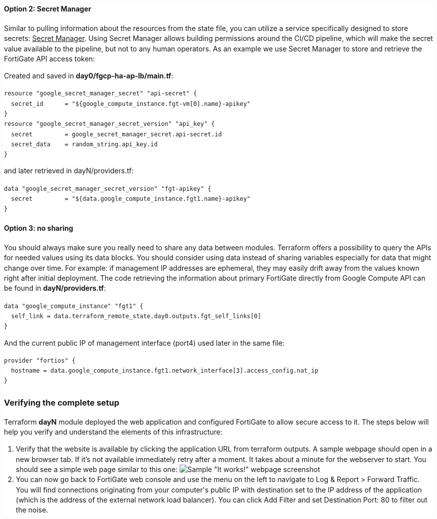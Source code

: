 #### Option 2: Secret Manager
Similar to pulling information about the resources from the state file, you can utilize a service specifically designed to store secrets: [Secret Manager](https://cloud.google.com/secret-manager). Using Secret Manager allows building permissions around the CI/CD pipeline, which will make the secret value available to the pipeline, but not to any human operators. As an example we use Secret Manager to store and retrieve the FortiGate API access token:

Created and saved in **day0/fgcp-ha-ap-lb/main.tf**:
```
resource "google_secret_manager_secret" "api-secret" {
  secret_id      = "${google_compute_instance.fgt-vm[0].name}-apikey"
}
resource "google_secret_manager_secret_version" "api_key" {
  secret         = google_secret_manager_secret.api-secret.id
  secret_data    = random_string.api_key.id
}
```

and later retrieved in dayN/providers.tf:  
```
data "google_secret_manager_secret_version" "fgt-apikey" {
  secret         = "${data.google_compute_instance.fgt1.name}-apikey"
}
```

#### Option 3: no sharing
You should always make sure you really need to share any data between modules. Terraform offers a possibility to query the APIs for needed values using its data blocks. You should consider using data instead of sharing variables especially for data that might change over time. For example: if management IP addresses are ephemeral, they may easily drift away from the values known right after initial deployment. The code retrieving the information about primary FortiGate directly from Google Compute API can be found in **dayN/providers.tf**:

```
data "google_compute_instance" "fgt1" {
  self_link = data.terraform_remote_state.day0.outputs.fgt_self_links[0]
}
```

And the current public IP of management interface (port4) used later in the same file:

```
provider "fortios" {
  hostname = data.google_compute_instance.fgt1.network_interface[3].access_config.nat_ip
}
```

### Verifying the complete setup
Terraform **dayN** module deployed the web application and configured FortiGate to allow secure access to it. The steps below will help you verify and understand the elements of this infrastructure:

1.	Verify that the website is available by clicking the application URL from terraform outputs. A sample webpage should open in a new browser tab. If it’s not available immediately retry after a moment. It takes about a minute for the webserver to start. You should see a simple web page similar to this one:
![Sample "It works!" webpage screenshot](img/itworks.png)
2.	You can now go back to FortiGate web console and use the menu on the left to navigate to Log & Report > Forward Traffic. You will find connections originating from your computer's public IP with destination set to the IP address of the application (which is the address of the external network load balancer). You can click Add Filter and set Destination Port: 80 to filter out the noise.